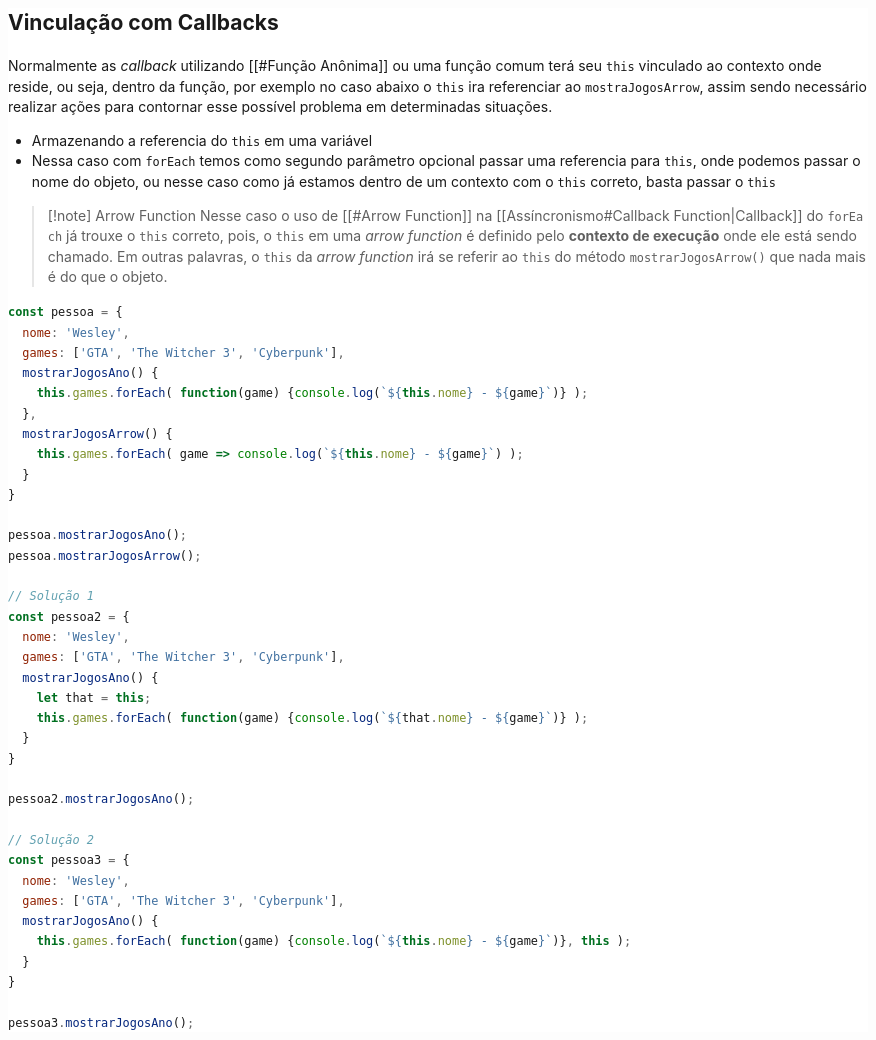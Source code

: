 ## Vinculação com Callbacks
Normalmente as _callback_ utilizando [[#Função Anônima]] ou uma função comum terá seu `this` vinculado ao contexto onde reside, ou seja, dentro da função, por exemplo no caso abaixo o `this` ira referenciar ao `mostraJogosArrow`, assim sendo necessário realizar ações para contornar esse possível problema em determinadas situações.
- Armazenando a referencia do `this` em uma variável
- Nessa caso com `forEach` temos como segundo parâmetro opcional passar uma referencia para `this`, onde podemos passar o nome do objeto, ou nesse caso como já estamos dentro de um contexto com o `this` correto, basta passar o `this`

>[!note] Arrow Function
>Nesse caso o uso de [[#Arrow Function]] na [[Assíncronismo#Callback Function|Callback]] do `forEach` já trouxe o `this` correto, pois, o `this` em uma _arrow function_ é definido pelo **contexto de execução** onde ele está sendo chamado. Em outras palavras, o `this` da _arrow function_ irá se referir ao `this` do método `mostrarJogosArrow()` que  nada mais é do que o objeto.

```js
const pessoa = {
  nome: 'Wesley',
  games: ['GTA', 'The Witcher 3', 'Cyberpunk'],
  mostrarJogosAno() {
    this.games.forEach( function(game) {console.log(`${this.nome} - ${game}`)} );
  },
  mostrarJogosArrow() {
    this.games.forEach( game => console.log(`${this.nome} - ${game}`) );
  }
}
  
pessoa.mostrarJogosAno();
pessoa.mostrarJogosArrow();
  
// Solução 1
const pessoa2 = {
  nome: 'Wesley',
  games: ['GTA', 'The Witcher 3', 'Cyberpunk'],
  mostrarJogosAno() {
    let that = this;
    this.games.forEach( function(game) {console.log(`${that.nome} - ${game}`)} );
  }
}
  
pessoa2.mostrarJogosAno();
  
// Solução 2
const pessoa3 = {
  nome: 'Wesley',
  games: ['GTA', 'The Witcher 3', 'Cyberpunk'],
  mostrarJogosAno() {
    this.games.forEach( function(game) {console.log(`${this.nome} - ${game}`)}, this );
  }
}
  
pessoa3.mostrarJogosAno();
```
